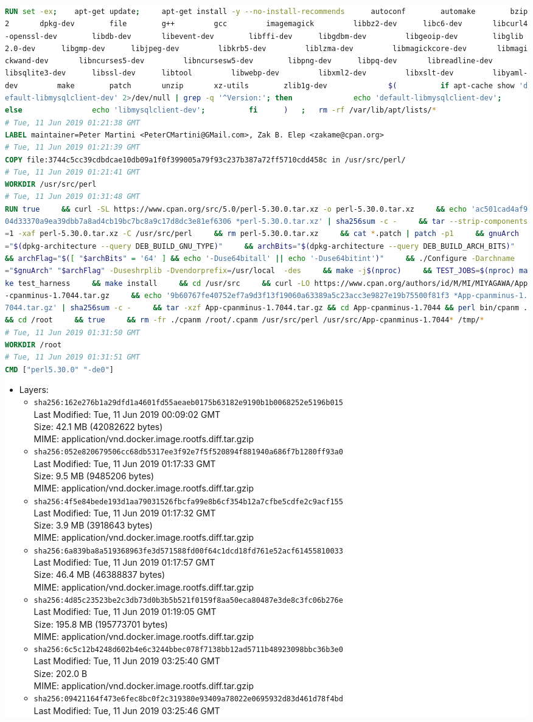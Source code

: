 ```dockerfile
RUN set -ex; 	apt-get update; 	apt-get install -y --no-install-recommends 		autoconf 		automake 		bzip2 		dpkg-dev 		file 		g++ 		gcc 		imagemagick 		libbz2-dev 		libc6-dev 		libcurl4-openssl-dev 		libdb-dev 		libevent-dev 		libffi-dev 		libgdbm-dev 		libgeoip-dev 		libglib2.0-dev 		libgmp-dev 		libjpeg-dev 		libkrb5-dev 		liblzma-dev 		libmagickcore-dev 		libmagickwand-dev 		libncurses5-dev 		libncursesw5-dev 		libpng-dev 		libpq-dev 		libreadline-dev 		libsqlite3-dev 		libssl-dev 		libtool 		libwebp-dev 		libxml2-dev 		libxslt-dev 		libyaml-dev 		make 		patch 		unzip 		xz-utils 		zlib1g-dev 				$( 			if apt-cache show 'default-libmysqlclient-dev' 2>/dev/null | grep -q '^Version:'; then 				echo 'default-libmysqlclient-dev'; 			else 				echo 'libmysqlclient-dev'; 			fi 		) 	; 	rm -rf /var/lib/apt/lists/*
# Tue, 11 Jun 2019 01:21:38 GMT
LABEL maintainer=Peter Martini <PeterCMartini@GMail.com>, Zak B. Elep <zakame@cpan.org>
# Tue, 11 Jun 2019 01:21:39 GMT
COPY file:3744c5cc39cdbdcae10db09a1f0f399005a79f93c237b387a72ff5710cdd458c in /usr/src/perl/ 
# Tue, 11 Jun 2019 01:21:41 GMT
WORKDIR /usr/src/perl
# Tue, 11 Jun 2019 01:31:48 GMT
RUN true     && curl -SL https://www.cpan.org/src/5.0/perl-5.30.0.tar.xz -o perl-5.30.0.tar.xz     && echo 'ac501cad4af904d33370a9ea39dbb7a8ad4cb19bc7bc8a9c17d8dc3e81ef6306 *perl-5.30.0.tar.xz' | sha256sum -c -     && tar --strip-components=1 -xaf perl-5.30.0.tar.xz -C /usr/src/perl     && rm perl-5.30.0.tar.xz     && cat *.patch | patch -p1     && gnuArch="$(dpkg-architecture --query DEB_BUILD_GNU_TYPE)"     && archBits="$(dpkg-architecture --query DEB_BUILD_ARCH_BITS)"     && archFlag="$([ "$archBits" = '64' ] && echo '-Duse64bitall' || echo '-Duse64bitint')"     && ./Configure -Darchname="$gnuArch" "$archFlag" -Duseshrplib -Dvendorprefix=/usr/local  -des     && make -j$(nproc)     && TEST_JOBS=$(nproc) make test_harness     && make install     && cd /usr/src     && curl -LO https://www.cpan.org/authors/id/M/MI/MIYAGAWA/App-cpanminus-1.7044.tar.gz     && echo '9b60767fe40752ef7a9d3f13f19060a63389a5c23acc3e9827e19b75500f81f3 *App-cpanminus-1.7044.tar.gz' | sha256sum -c -     && tar -xzf App-cpanminus-1.7044.tar.gz && cd App-cpanminus-1.7044 && perl bin/cpanm . && cd /root     && true     && rm -fr ./cpanm /root/.cpanm /usr/src/perl /usr/src/App-cpanminus-1.7044* /tmp/*
# Tue, 11 Jun 2019 01:31:50 GMT
WORKDIR /root
# Tue, 11 Jun 2019 01:31:51 GMT
CMD ["perl5.30.0" "-de0"]
```

-	Layers:
	-	`sha256:162e276b1a29dfd1a4601fd55aeaeb0175b63182e9190b1b0068252e5196b015`  
		Last Modified: Tue, 11 Jun 2019 00:09:02 GMT  
		Size: 42.1 MB (42082622 bytes)  
		MIME: application/vnd.docker.image.rootfs.diff.tar.gzip
	-	`sha256:052e820679506cc68db5317ee3f92e7f5f520894f881940a686f7b1280ff93a0`  
		Last Modified: Tue, 11 Jun 2019 01:17:33 GMT  
		Size: 9.5 MB (9485206 bytes)  
		MIME: application/vnd.docker.image.rootfs.diff.tar.gzip
	-	`sha256:4f5e84bede193d1aa79031526fbcfa99e8b6cf354b12a7cfbe5cdfe2c9acf155`  
		Last Modified: Tue, 11 Jun 2019 01:17:32 GMT  
		Size: 3.9 MB (3918643 bytes)  
		MIME: application/vnd.docker.image.rootfs.diff.tar.gzip
	-	`sha256:6a839ba8a519368963fe3d571588fd00f64c1dcd18fd761e52acf61455810033`  
		Last Modified: Tue, 11 Jun 2019 01:17:57 GMT  
		Size: 46.4 MB (46388837 bytes)  
		MIME: application/vnd.docker.image.rootfs.diff.tar.gzip
	-	`sha256:4d85c23523be2c3db73d0b3b5b521f0159f8aa50eca80487e3de8c3fc06b276e`  
		Last Modified: Tue, 11 Jun 2019 01:19:05 GMT  
		Size: 195.8 MB (195773701 bytes)  
		MIME: application/vnd.docker.image.rootfs.diff.tar.gzip
	-	`sha256:6c5c12b4248d602b4e6c3244bbec078f7138bb12ad5711b48923098bbc36b3e0`  
		Last Modified: Tue, 11 Jun 2019 03:25:40 GMT  
		Size: 202.0 B  
		MIME: application/vnd.docker.image.rootfs.diff.tar.gzip
	-	`sha256:09421164f473e6fec8bc0f2c319380e93409a78022e0695932d83d461d78f4bd`  
		Last Modified: Tue, 11 Jun 2019 03:25:46 GMT  